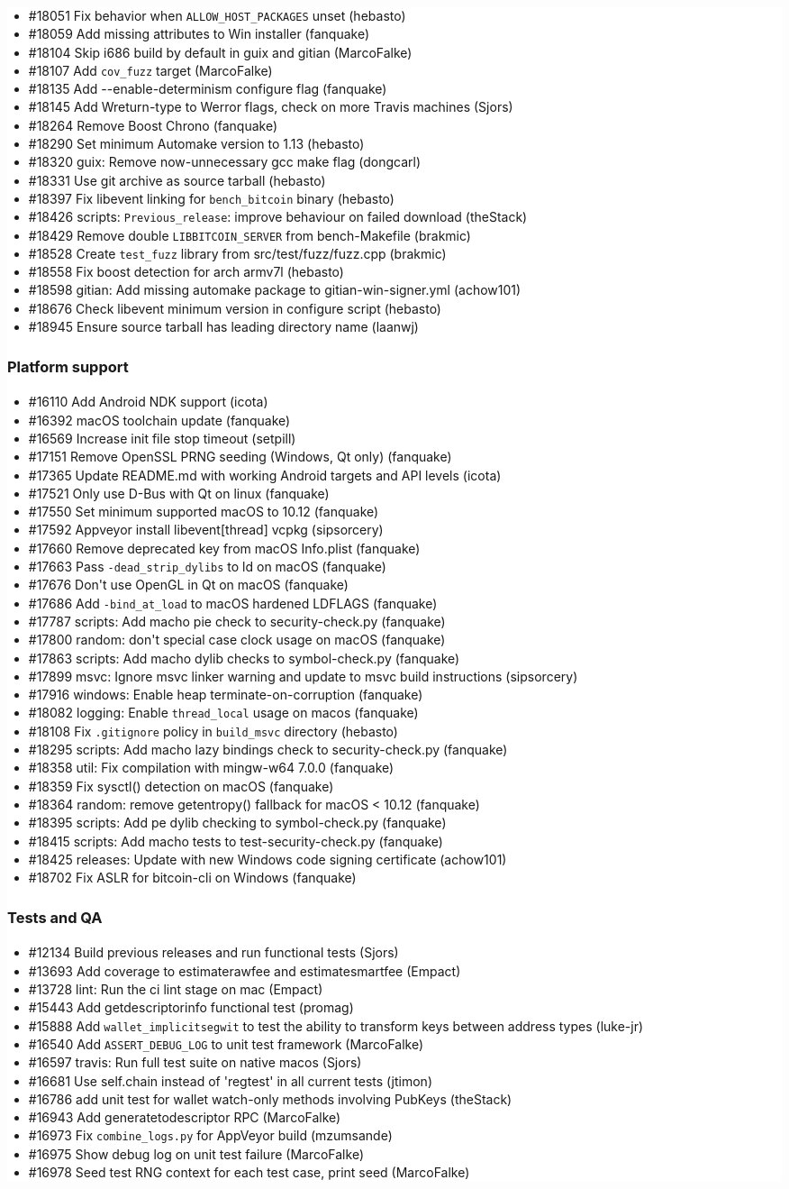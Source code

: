 - #18051 Fix behavior when `ALLOW_HOST_PACKAGES` unset (hebasto)
- #18059 Add missing attributes to Win installer (fanquake)
- #18104 Skip i686 build by default in guix and gitian (MarcoFalke)
- #18107 Add `cov_fuzz` target (MarcoFalke)
- #18135 Add --enable-determinism configure flag (fanquake)
- #18145 Add Wreturn-type to Werror flags, check on more Travis machines (Sjors)
- #18264 Remove Boost Chrono (fanquake)
- #18290 Set minimum Automake version to 1.13 (hebasto)
- #18320 guix: Remove now-unnecessary gcc make flag (dongcarl)
- #18331 Use git archive as source tarball (hebasto)
- #18397 Fix libevent linking for `bench_bitcoin` binary (hebasto)
- #18426 scripts: `Previous_release`: improve behaviour on failed download (theStack)
- #18429 Remove double `LIBBITCOIN_SERVER` from bench-Makefile (brakmic)
- #18528 Create `test_fuzz` library from src/test/fuzz/fuzz.cpp (brakmic)
- #18558 Fix boost detection for arch armv7l (hebasto)
- #18598 gitian: Add missing automake package to gitian-win-signer.yml (achow101)
- #18676 Check libevent minimum version in configure script (hebasto)
- #18945 Ensure source tarball has leading directory name (laanwj)

### Platform support
- #16110 Add Android NDK support (icota)
- #16392 macOS toolchain update (fanquake)
- #16569 Increase init file stop timeout (setpill)
- #17151 Remove OpenSSL PRNG seeding (Windows, Qt only) (fanquake)
- #17365 Update README.md with working Android targets and API levels (icota)
- #17521 Only use D-Bus with Qt on linux (fanquake)
- #17550 Set minimum supported macOS to 10.12 (fanquake)
- #17592 Appveyor install libevent[thread] vcpkg (sipsorcery)
- #17660 Remove deprecated key from macOS Info.plist (fanquake)
- #17663 Pass `-dead_strip_dylibs` to ld on macOS (fanquake)
- #17676 Don't use OpenGL in Qt on macOS (fanquake)
- #17686 Add `-bind_at_load` to macOS hardened LDFLAGS (fanquake)
- #17787 scripts: Add macho pie check to security-check.py (fanquake)
- #17800 random: don't special case clock usage on macOS (fanquake)
- #17863 scripts: Add macho dylib checks to symbol-check.py (fanquake)
- #17899 msvc: Ignore msvc linker warning and update to msvc build instructions (sipsorcery)
- #17916 windows: Enable heap terminate-on-corruption (fanquake)
- #18082 logging: Enable `thread_local` usage on macos (fanquake)
- #18108 Fix `.gitignore` policy in `build_msvc` directory (hebasto)
- #18295 scripts: Add macho lazy bindings check to security-check.py (fanquake)
- #18358 util: Fix compilation with mingw-w64 7.0.0 (fanquake)
- #18359 Fix sysctl() detection on macOS (fanquake)
- #18364 random: remove getentropy() fallback for macOS < 10.12 (fanquake)
- #18395 scripts: Add pe dylib checking to symbol-check.py (fanquake)
- #18415 scripts: Add macho tests to test-security-check.py (fanquake)
- #18425 releases: Update with new Windows code signing certificate (achow101)
- #18702 Fix ASLR for bitcoin-cli on Windows (fanquake)

### Tests and QA
- #12134 Build previous releases and run functional tests (Sjors)
- #13693 Add coverage to estimaterawfee and estimatesmartfee (Empact)
- #13728 lint: Run the ci lint stage on mac (Empact)
- #15443 Add getdescriptorinfo functional test (promag)
- #15888 Add `wallet_implicitsegwit` to test the ability to transform keys between address types (luke-jr)
- #16540 Add `ASSERT_DEBUG_LOG` to unit test framework (MarcoFalke)
- #16597 travis: Run full test suite on native macos (Sjors)
- #16681 Use self.chain instead of 'regtest' in all current tests (jtimon)
- #16786 add unit test for wallet watch-only methods involving PubKeys (theStack)
- #16943 Add generatetodescriptor RPC (MarcoFalke)
- #16973 Fix `combine_logs.py` for AppVeyor build (mzumsande)
- #16975 Show debug log on unit test failure (MarcoFalke)
- #16978 Seed test RNG context for each test case, print seed (MarcoFalke)